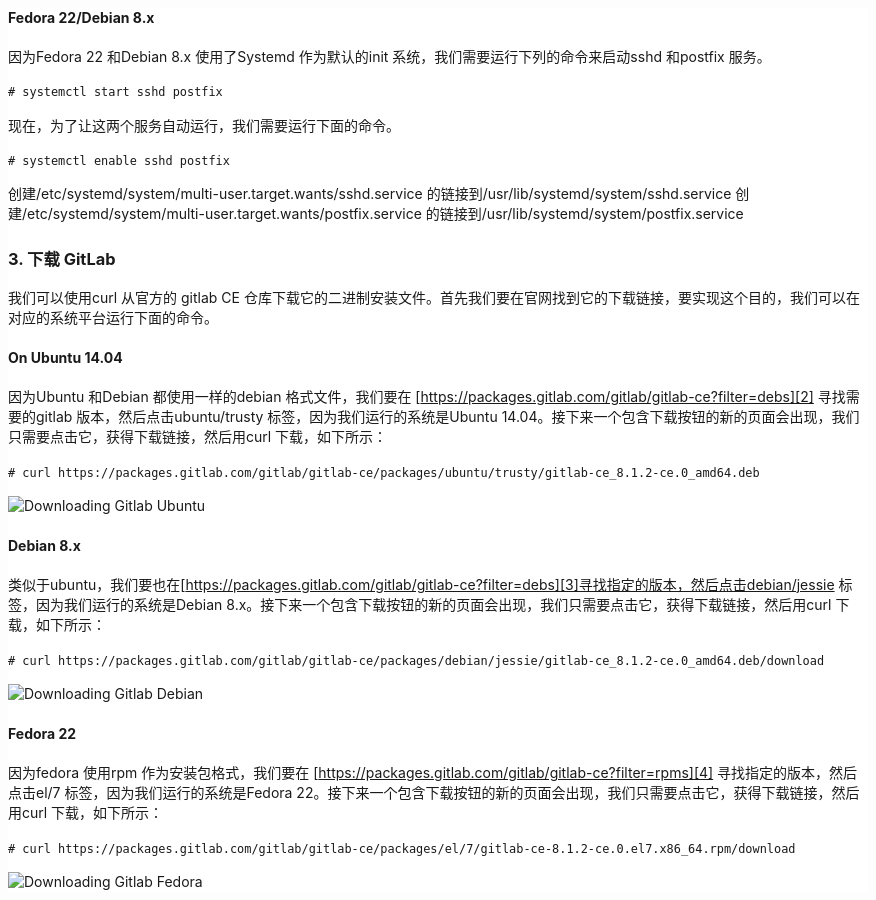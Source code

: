 #### Fedora 22/Debian 8.x ####

因为Fedora 22 和Debian 8.x 使用了Systemd 作为默认的init 系统，我们需要运行下列的命令来启动sshd 和postfix 服务。

    # systemctl start sshd postfix

现在，为了让这两个服务自动运行，我们需要运行下面的命令。

    # systemctl enable sshd postfix

创建/etc/systemd/system/multi-user.target.wants/sshd.service 的链接到/usr/lib/systemd/system/sshd.service
创建/etc/systemd/system/multi-user.target.wants/postfix.service 的链接到/usr/lib/systemd/system/postfix.service

### 3. 下载 GitLab ###

我们可以使用curl 从官方的 gitlab CE 仓库下载它的二进制安装文件。首先我们要在官网找到它的下载链接，要实现这个目的，我们可以在对应的系统平台运行下面的命令。

#### On Ubuntu 14.04 ####

因为Ubuntu 和Debian 都使用一样的debian 格式文件，我们要在 [https://packages.gitlab.com/gitlab/gitlab-ce?filter=debs][2] 寻找需要的gitlab 版本，然后点击ubuntu/trusty 标签，因为我们运行的系统是Ubuntu 14.04。接下来一个包含下载按钮的新的页面会出现，我们只需要点击它，获得下载链接，然后用curl 下载，如下所示：

    # curl https://packages.gitlab.com/gitlab/gitlab-ce/packages/ubuntu/trusty/gitlab-ce_8.1.2-ce.0_amd64.deb

![Downloading Gitlab Ubuntu](http://blog.linoxide.com/wp-content/uploads/2015/10/downloading-gitlab-ubuntu.png)

#### Debian 8.x ####

类似于ubuntu，我们要也在[https://packages.gitlab.com/gitlab/gitlab-ce?filter=debs][3]寻找指定的版本，然后点击debian/jessie 标签，因为我们运行的系统是Debian 8.x。接下来一个包含下载按钮的新的页面会出现，我们只需要点击它，获得下载链接，然后用curl 下载，如下所示：

    # curl https://packages.gitlab.com/gitlab/gitlab-ce/packages/debian/jessie/gitlab-ce_8.1.2-ce.0_amd64.deb/download

![Downloading Gitlab Debian](http://blog.linoxide.com/wp-content/uploads/2015/10/downloading-gitlab-debian.png)

#### Fedora 22 ####

因为fedora 使用rpm 作为安装包格式，我们要在 [https://packages.gitlab.com/gitlab/gitlab-ce?filter=rpms][4] 寻找指定的版本，然后点击el/7 标签，因为我们运行的系统是Fedora 22。接下来一个包含下载按钮的新的页面会出现，我们只需要点击它，获得下载链接，然后用curl 下载，如下所示：

    # curl https://packages.gitlab.com/gitlab/gitlab-ce/packages/el/7/gitlab-ce-8.1.2-ce.0.el7.x86_64.rpm/download

![Downloading Gitlab Fedora](http://blog.linoxide.com/wp-content/uploads/2015/10/downloading-gitlab-fedora.png)
